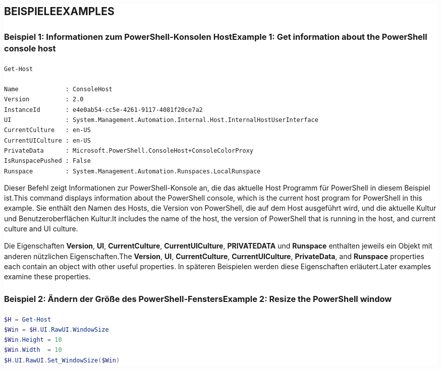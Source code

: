 ## <span data-ttu-id="b0f28-110">BEISPIELE</span><span class="sxs-lookup"><span data-stu-id="b0f28-110">EXAMPLES</span></span>

### <span data-ttu-id="b0f28-111">Beispiel 1: Informationen zum PowerShell-Konsolen Host</span><span class="sxs-lookup"><span data-stu-id="b0f28-111">Example 1: Get information about the PowerShell console host</span></span>

```
Get-Host

Name             : ConsoleHost
Version          : 2.0
InstanceId       : e4e0ab54-cc5e-4261-9117-4081f20ce7a2
UI               : System.Management.Automation.Internal.Host.InternalHostUserInterface
CurrentCulture   : en-US
CurrentUICulture : en-US
PrivateData      : Microsoft.PowerShell.ConsoleHost+ConsoleColorProxy
IsRunspacePushed : False
Runspace         : System.Management.Automation.Runspaces.LocalRunspace
```

<span data-ttu-id="b0f28-112">Dieser Befehl zeigt Informationen zur PowerShell-Konsole an, die das aktuelle Host Programm für PowerShell in diesem Beispiel ist.</span><span class="sxs-lookup"><span data-stu-id="b0f28-112">This command displays information about the PowerShell console, which is the current host program for PowerShell in this example.</span></span> <span data-ttu-id="b0f28-113">Sie enthält den Namen des Hosts, die Version von PowerShell, die auf dem Host ausgeführt wird, und die aktuelle Kultur und Benutzeroberflächen Kultur.</span><span class="sxs-lookup"><span data-stu-id="b0f28-113">It includes the name of the host, the version of PowerShell that is running in the host, and current culture and UI culture.</span></span>

<span data-ttu-id="b0f28-114">Die Eigenschaften **Version**, **UI**, **CurrentCulture**, **CurrentUICulture**, **PRIVATEDATA** und **Runspace** enthalten jeweils ein Objekt mit anderen nützlichen Eigenschaften.</span><span class="sxs-lookup"><span data-stu-id="b0f28-114">The **Version**, **UI**, **CurrentCulture**, **CurrentUICulture**, **PrivateData**, and **Runspace** properties each contain an object with other useful properties.</span></span> <span data-ttu-id="b0f28-115">In späteren Beispielen werden diese Eigenschaften erläutert.</span><span class="sxs-lookup"><span data-stu-id="b0f28-115">Later examples examine these properties.</span></span>

### <span data-ttu-id="b0f28-116">Beispiel 2: Ändern der Größe des PowerShell-Fensters</span><span class="sxs-lookup"><span data-stu-id="b0f28-116">Example 2: Resize the PowerShell window</span></span>

```powershell
$H = Get-Host
$Win = $H.UI.RawUI.WindowSize
$Win.Height = 10
$Win.Width  = 10
$H.UI.RawUI.Set_WindowSize($Win)
```
